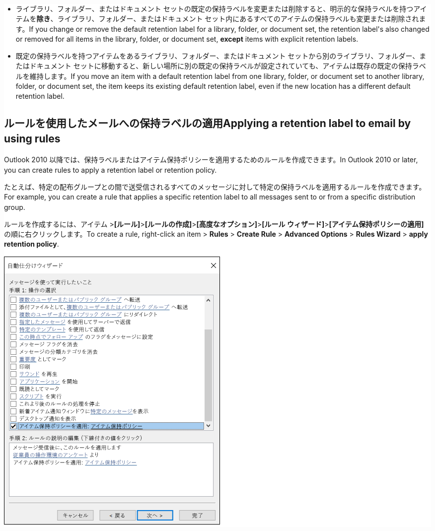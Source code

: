 - <span data-ttu-id="7cc2d-298">ライブラリ、フォルダー、またはドキュメント セットの既定の保持ラベルを変更または削除すると、明示的な保持ラベルを持つアイテムを**除き**、ライブラリ、フォルダー、またはドキュメント セット内にあるすべてのアイテムの保持ラベルも変更または削除されます。</span><span class="sxs-lookup"><span data-stu-id="7cc2d-298">If you change or remove the default retention label for a library, folder, or document set, the retention label's also changed or removed for all items in the library, folder, or document set, **except** items with explicit retention labels.</span></span> 
    
- <span data-ttu-id="7cc2d-299">既定の保持ラベルを持つアイテムをあるライブラリ、フォルダー、またはドキュメント セットから別のライブラリ、フォルダー、またはドキュメント セットに移動すると、新しい場所に別の既定の保持ラベルが設定されていても、アイテムは既存の既定の保持ラベルを維持します。</span><span class="sxs-lookup"><span data-stu-id="7cc2d-299">If you move an item with a default retention label from one library, folder, or document set to another library, folder, or document set, the item keeps its existing default retention label, even if the new location has a different default retention label.</span></span>
    
## <a name="applying-a-retention-label-to-email-by-using-rules"></a><span data-ttu-id="7cc2d-300">ルールを使用したメールへの保持ラベルの適用</span><span class="sxs-lookup"><span data-stu-id="7cc2d-300">Applying a retention label to email by using rules</span></span>

<span data-ttu-id="7cc2d-301">Outlook 2010 以降では、保持ラベルまたはアイテム保持ポリシーを適用するためのルールを作成できます。</span><span class="sxs-lookup"><span data-stu-id="7cc2d-301">In Outlook 2010 or later, you can create rules to apply a retention label or retention policy.</span></span>
  
<span data-ttu-id="7cc2d-302">たとえば、特定の配布グループとの間で送受信されるすべてのメッセージに対して特定の保持ラベルを適用するルールを作成できます。</span><span class="sxs-lookup"><span data-stu-id="7cc2d-302">For example, you can create a rule that applies a specific retention label to all messages sent to or from a specific distribution group.</span></span>
  
<span data-ttu-id="7cc2d-303">ルールを作成するには、アイテム \>**[ルール]**\>**[ルールの作成]**\>**[高度なオプション]**\>**[ルール ウィザード]**\>**[アイテム保持ポリシーの適用]** の順に右クリックします。</span><span class="sxs-lookup"><span data-stu-id="7cc2d-303">To create a rule, right-click an item \> **Rules** \> **Create Rule** \> **Advanced Options** \> **Rules Wizard** \> **apply retention policy**.</span></span>
  
![アイテム保持ポリシーを適用するオプションを含むルール ウィザード](media/eeb2407c-15b6-4224-99cf-e0a00034d8ea.png)
  